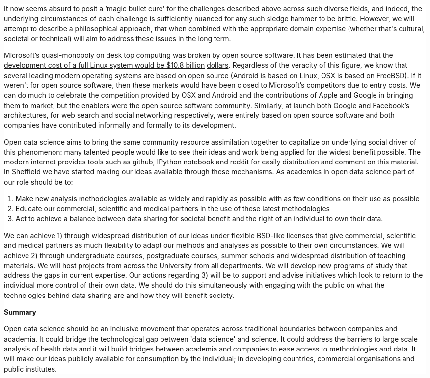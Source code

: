 It now seems absurd to posit a ‘magic bullet cure' for the challenges described above across such diverse fields, and indeed, the underlying circumstances of each challenge is sufficiently nuanced for any such sledge hammer to be brittle. However, we will attempt to describe a philosophical approach, that when combined with the appropriate domain expertise (whether that's cultural, societal or technical)  will aim to address these issues in the long term.

Microsoft’s quasi-monopoly on desk top computing was broken by open source software. It has been estimated that the [development cost of a full Linux system would be $10.8 billion](http://www.cnet.com/uk/news/linux-10-8-billion-worth-of-r-d-for-free/) [dollars](http://www.cnet.com/uk/news/linux-10-8-billion-worth-of-r-d-for-free/). Regardless of the veracity of this figure, we know that
 several leading modern operating systems are based on open source (Android is based on Linux, OSX is based on FreeBSD). If it weren't for open source software, then these markets would have been closed to Microsoft’s competitors due to entry costs. We can do much to celebrate the competition provided by OSX and Android and the contributions of Apple and Google in bringing them to market, but the enablers were the open source software community. Similarly, at launch both Google and Facebook’s architectures, for web search and social networking respectively, were entirely based on open source software and both companies have contributed informally and formally to its development.

Open data science aims to bring the same community resource assimilation together to capitalize on underlying social driver of this phenomenon: many talented people would like to see their ideas and work being applied for the widest benefit possible. The modern internet provides tools such as github, IPython notebook and reddit for easily distribution and comment on this material. In Sheffield [we have started making our ideas available](http://bit.ly/1ttiTHy) through these mechanisms. As academics in open data science part of our role should be to:

1.  Make new analysis methodologies available as widely and rapidly as possible with as few conditions on their use as possible
2.  Educate our commercial, scientific and medical partners in the use of these latest methodologies
3.  Act to achieve a balance between data sharing for societal benefit and the right of an individual to own their data.

We can achieve 1) through widespread distribution of our ideas under flexible [BSD-like licenses](http://en.wikipedia.org/wiki/BSD_licenses) that give commercial, scientific and medical partners as much flexibility to adapt our methods and analyses as possible to their own circumstances. We will achieve 2) through undergraduate courses, postgraduate courses, summer schools and widespread distribution of teaching materials. We will host projects from across the University from all departments. We will develop new programs of study that address the gaps in current expertise. Our actions regarding 3) will be to support and advise initiatives which look to return to the individual more control of their own data. We should do this simultaneously with engaging with the public on what the technologies behind data sharing are and how they will benefit society.

**Summary**

Open data science should be an inclusive movement that operates across traditional boundaries between companies and academia. It could bridge the technological gap between 'data science' and science. It could address the barriers to large scale analysis of health data and it will build bridges between academia and companies to ease access to methodologies and data. It will make our ideas publicly available for consumption by the individual; in developing countries, commercial organisations and public institutes.
